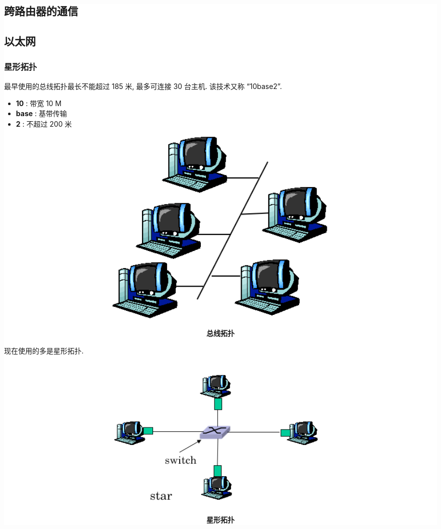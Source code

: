 ## 跨路由器的通信

## 以太网
### 星形拓扑
最早使用的总线拓扑最长不能超过 185 米, 最多可连接 30 台主机. 该技术又称 “10base2”.

- **10** : 带宽 10 M
- **base** : 基带传输
- **2** : 不超过 200 米

<center>
	<img src="img/5/bus-coaxial-cable.png" width="50%"/>
	<p><b>总线拓扑</b></p>
</center>

现在使用的多是星形拓扑.

<center>
	<img src="img/5/star-topology.png" width="50%"/>
	<p><b>星形拓扑</b></p>
</center>
